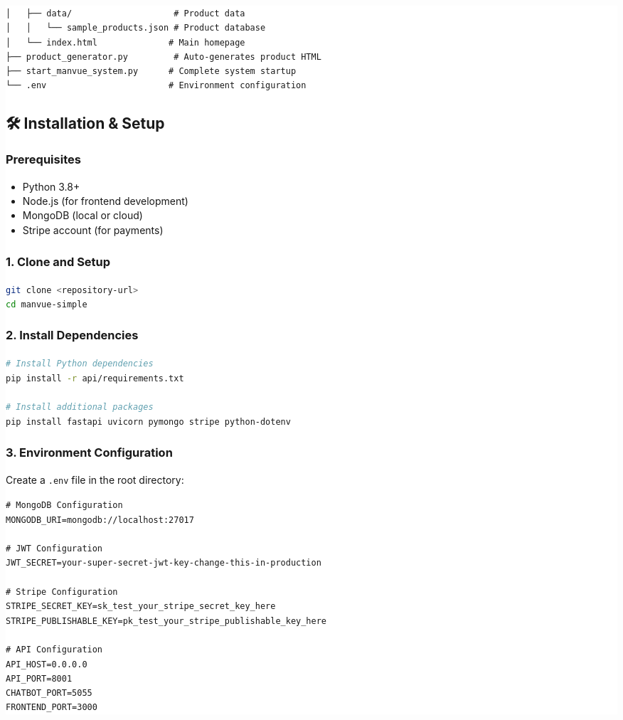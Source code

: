 ```
│   ├── data/                    # Product data
│   │   └── sample_products.json # Product database
│   └── index.html              # Main homepage
├── product_generator.py         # Auto-generates product HTML
├── start_manvue_system.py      # Complete system startup
└── .env                        # Environment configuration
```

## 🛠️ Installation & Setup

### Prerequisites
- Python 3.8+
- Node.js (for frontend development)
- MongoDB (local or cloud)
- Stripe account (for payments)

### 1. Clone and Setup
```bash
git clone <repository-url>
cd manvue-simple
```

### 2. Install Dependencies
```bash
# Install Python dependencies
pip install -r api/requirements.txt

# Install additional packages
pip install fastapi uvicorn pymongo stripe python-dotenv
```

### 3. Environment Configuration
Create a `.env` file in the root directory:
```env
# MongoDB Configuration
MONGODB_URI=mongodb://localhost:27017

# JWT Configuration
JWT_SECRET=your-super-secret-jwt-key-change-this-in-production

# Stripe Configuration
STRIPE_SECRET_KEY=sk_test_your_stripe_secret_key_here
STRIPE_PUBLISHABLE_KEY=pk_test_your_stripe_publishable_key_here

# API Configuration
API_HOST=0.0.0.0
API_PORT=8001
CHATBOT_PORT=5055
FRONTEND_PORT=3000
```
